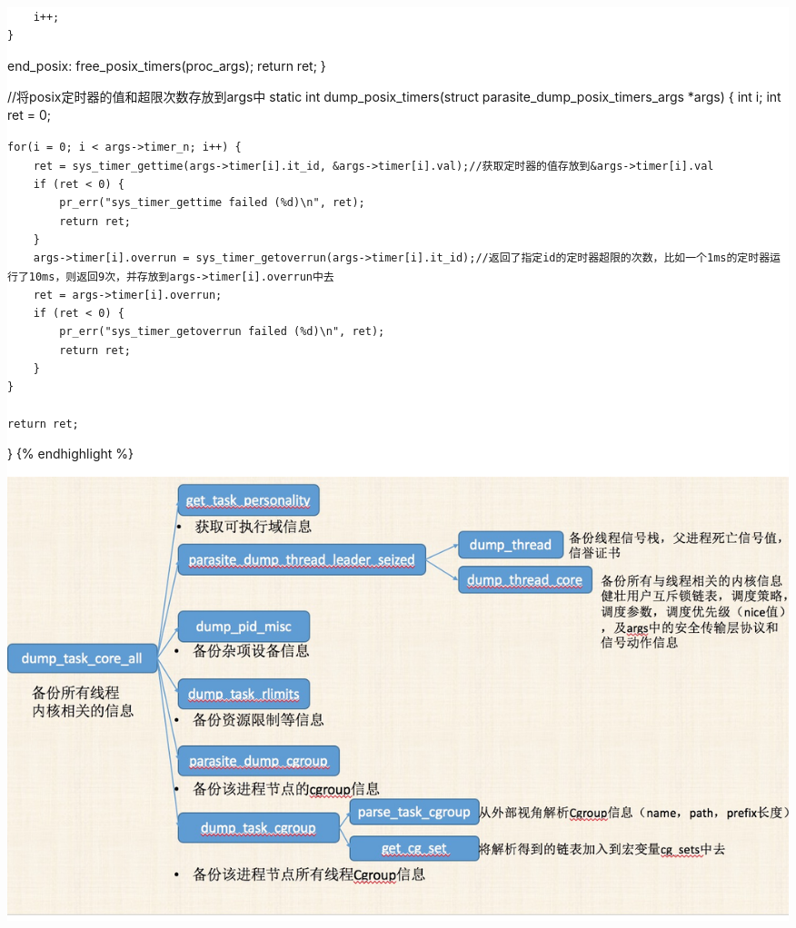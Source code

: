 		i++;
	}

end_posix:
	free_posix_timers(proc_args);
	return ret;
}

//将posix定时器的值和超限次数存放到args中
static int dump_posix_timers(struct parasite_dump_posix_timers_args *args)
{
	int i;
	int ret = 0;

	for(i = 0; i < args->timer_n; i++) {
		ret = sys_timer_gettime(args->timer[i].it_id, &args->timer[i].val);//获取定时器的值存放到&args->timer[i].val
		if (ret < 0) {
			pr_err("sys_timer_gettime failed (%d)\n", ret);
			return ret;
		}
		args->timer[i].overrun = sys_timer_getoverrun(args->timer[i].it_id);//返回了指定id的定时器超限的次数，比如一个1ms的定时器运行了10ms，则返回9次，并存放到args->timer[i].overrun中去
		ret = args->timer[i].overrun;
		if (ret < 0) {
			pr_err("sys_timer_getoverrun failed (%d)\n", ret);
			return ret;
		}
	}

	return ret;
}
{% endhighlight %}


![core](/img/core.png)
